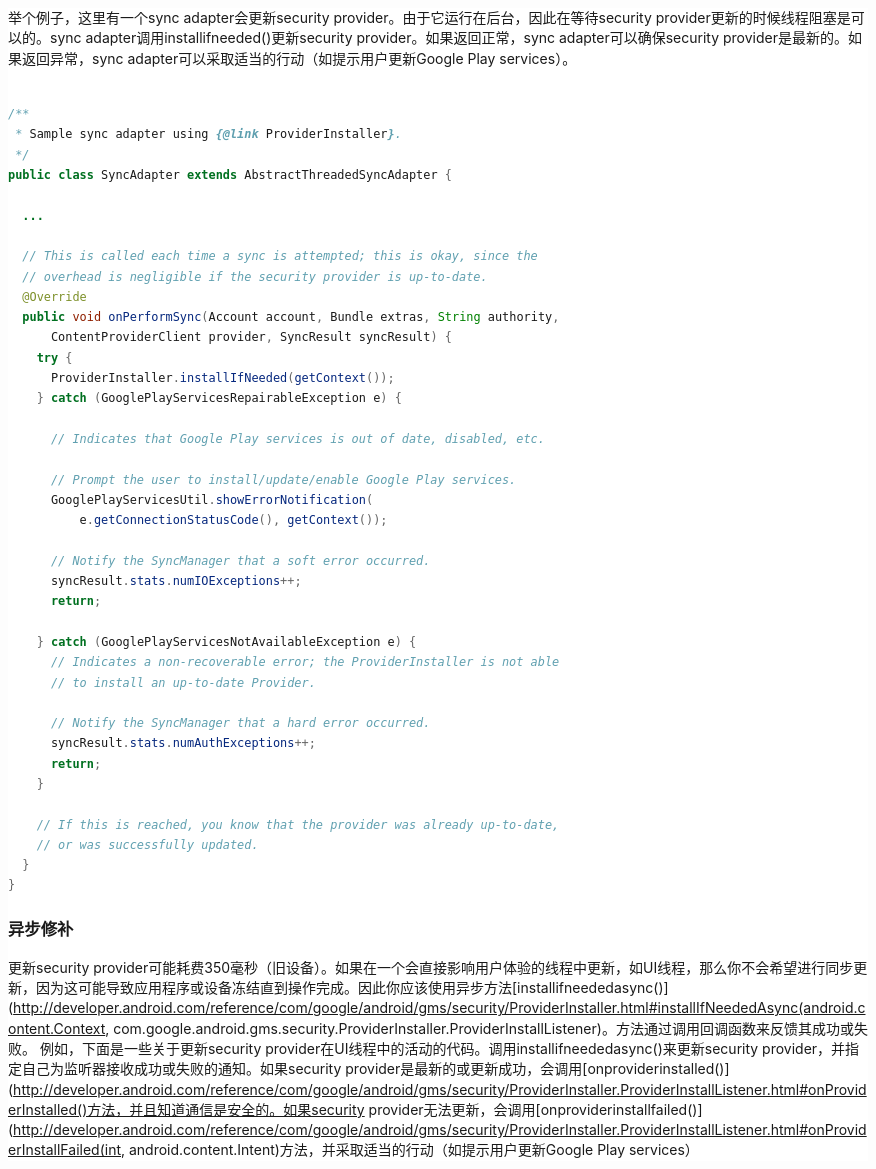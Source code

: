 举个例子，这里有一个sync adapter会更新security provider。由于它运行在后台，因此在等待security provider更新的时候线程阻塞是可以的。sync adapter调用installifneeded()更新security provider。如果返回正常，sync adapter可以确保security provider是最新的。如果返回异常，sync adapter可以采取适当的行动（如提示用户更新Google Play services）。

```java

/**
 * Sample sync adapter using {@link ProviderInstaller}.
 */
public class SyncAdapter extends AbstractThreadedSyncAdapter {

  ...

  // This is called each time a sync is attempted; this is okay, since the
  // overhead is negligible if the security provider is up-to-date.
  @Override
  public void onPerformSync(Account account, Bundle extras, String authority,
      ContentProviderClient provider, SyncResult syncResult) {
    try {
      ProviderInstaller.installIfNeeded(getContext());
    } catch (GooglePlayServicesRepairableException e) {

      // Indicates that Google Play services is out of date, disabled, etc.

      // Prompt the user to install/update/enable Google Play services.
      GooglePlayServicesUtil.showErrorNotification(
          e.getConnectionStatusCode(), getContext());

      // Notify the SyncManager that a soft error occurred.
      syncResult.stats.numIOExceptions++;
      return;

    } catch (GooglePlayServicesNotAvailableException e) {
      // Indicates a non-recoverable error; the ProviderInstaller is not able
      // to install an up-to-date Provider.

      // Notify the SyncManager that a hard error occurred.
      syncResult.stats.numAuthExceptions++;
      return;
    }

    // If this is reached, you know that the provider was already up-to-date,
    // or was successfully updated.
  }
}

```


### 异步修补

更新security provider可能耗费350毫秒（旧设备）。如果在一个会直接影响用户体验的线程中更新，如UI线程，那么你不会希望进行同步更新，因为这可能导致应用程序或设备冻结直到操作完成。因此你应该使用异步方法[installifneededasync()](http://developer.android.com/reference/com/google/android/gms/security/ProviderInstaller.html#installIfNeededAsync(android.content.Context, com.google.android.gms.security.ProviderInstaller.ProviderInstallListener)。方法通过调用回调函数来反馈其成功或失败。
例如，下面是一些关于更新security provider在UI线程中的活动的代码。调用installifneededasync()来更新security provider，并指定自己为监听器接收成功或失败的通知。如果security provider是最新的或更新成功，会调用[onproviderinstalled()](http://developer.android.com/reference/com/google/android/gms/security/ProviderInstaller.ProviderInstallListener.html#onProviderInstalled()方法，并且知道通信是安全的。如果security provider无法更新，会调用[onproviderinstallfailed()](http://developer.android.com/reference/com/google/android/gms/security/ProviderInstaller.ProviderInstallListener.html#onProviderInstallFailed(int, android.content.Intent)方法，并采取适当的行动（如提示用户更新Google Play services）
